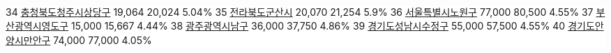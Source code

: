   <tr class="item">
    <td>34</td>
    <td><a href="/apt/충청북도청주시상당구">충청북도청주시상당구</a></td>
    <td>19,064</td>
    <td>20,024</td>
    <td>5.04%</td>
  </tr>

  <tr class="item">
    <td>35</td>
    <td><a href="/apt/전라북도군산시">전라북도군산시</a></td>
    <td>20,070</td>
    <td>21,254</td>
    <td>5.9%</td>
  </tr>

  <tr class="item">
    <td>36</td>
    <td><a href="/apt/서울특별시노원구">서울특별시노원구</a></td>
    <td>77,000</td>
    <td>80,500</td>
    <td>4.55%</td>
  </tr>

  <tr class="item">
    <td>37</td>
    <td><a href="/apt/부산광역시영도구">부산광역시영도구</a></td>
    <td>15,000</td>
    <td>15,667</td>
    <td>4.44%</td>
  </tr>

  <tr class="item">
    <td>38</td>
    <td><a href="/apt/광주광역시남구">광주광역시남구</a></td>
    <td>36,000</td>
    <td>37,750</td>
    <td>4.86%</td>
  </tr>

  <tr class="item">
    <td>39</td>
    <td><a href="/apt/경기도성남시수정구">경기도성남시수정구</a></td>
    <td>55,000</td>
    <td>57,500</td>
    <td>4.55%</td>
  </tr>

  <tr class="item">
    <td>40</td>
    <td><a href="/apt/경기도안양시만안구">경기도안양시만안구</a></td>
    <td>74,000</td>
    <td>77,000</td>
    <td>4.05%</td>
  </tr>
